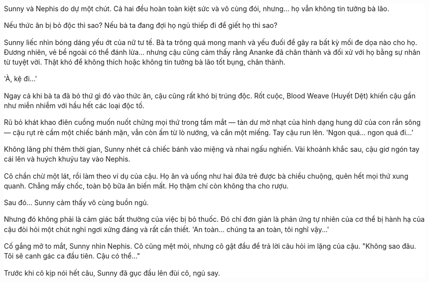 Sunny và Nephis do dự một chút. Cả hai đều hoàn toàn kiệt sức và vô cùng đói, nhưng… họ vẫn không tin tưởng bà lão.

Nếu thức ăn bị bỏ độc thì sao? Nếu bà ta đang đợi họ ngủ thiếp đi để giết họ thì sao?

Sunny liếc nhìn bóng dáng yếu ớt của nữ tư tế. Bà ta trông quá mong manh và yếu đuối để gây ra bất kỳ mối đe dọa nào cho họ. Đương nhiên, vẻ bề ngoài có thể đánh lừa… nhưng cậu cũng cảm thấy rằng Ananke đã chân thành và đối xử với họ bằng sự nhân từ tuyệt vời. Thật khó để không thích hoặc không tin tưởng bà lão tốt bụng, chân thành.

'À, kệ đi…'

Ngay cả khi bà ta đã bỏ thứ gì đó vào thức ăn, cậu cũng rất khó bị trúng độc. Rốt cuộc, Blood Weave (Huyết Dệt) khiến cậu gần như miễn nhiễm với hầu hết các loại độc tố.

Rũ bỏ khát khao điên cuồng muốn nuốt chửng mọi thứ trong tầm mắt — tàn dư mờ nhạt của hình dạng hung dữ của con rắn sông — cậu rụt rè cầm một chiếc bánh mặn, vẫn còn ấm từ lò nướng, và cắn một miếng. Tay cậu run lên. 'Ngon quá… ngon quá đi…'

Không lãng phí thêm thời gian, Sunny nhét cả chiếc bánh vào miệng và nhai ngấu nghiến. Vài khoảnh khắc sau, cậu giơ ngón tay cái lên và huých khuỷu tay vào Nephis.

Cô chần chừ một lát, rồi làm theo ví dụ của cậu. Họ ăn và uống như hai đứa trẻ được bà chiều chuộng, quên hết mọi thứ xung quanh. Chẳng mấy chốc, toàn bộ bữa ăn biến mất. Họ thậm chí còn không tha cho rượu.

Sau đó… Sunny cảm thấy vô cùng buồn ngủ.

Nhưng đó không phải là cảm giác bất thường của việc bị bỏ thuốc. Đó chỉ đơn giản là phản ứng tự nhiên của cơ thể bị hành hạ của cậu đòi hỏi một chút nghỉ ngơi xứng đáng và rất cần thiết. 'An toàn… chúng ta an toàn, tôi nghĩ vậy...'

Cố gắng mở to mắt, Sunny nhìn Nephis. Cô cũng mệt mỏi, nhưng cô gật đầu để trả lời câu hỏi im lặng của cậu. "Không sao đâu. Tôi sẽ canh gác ca đầu tiên. Cậu có thể…"

Trước khi cô kịp nói hết câu, Sunny đã gục đầu lên đùi cô, ngủ say.